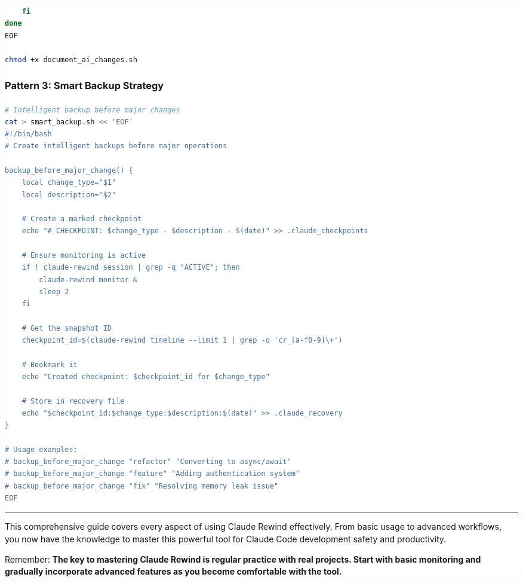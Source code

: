 ```bash
    fi
done
EOF

chmod +x document_ai_changes.sh
```

### Pattern 3: Smart Backup Strategy
```bash
# Intelligent backup before major changes
cat > smart_backup.sh << 'EOF'
#!/bin/bash
# Create intelligent backups before major operations

backup_before_major_change() {
    local change_type="$1"
    local description="$2"

    # Create a marked checkpoint
    echo "# CHECKPOINT: $change_type - $description - $(date)" >> .claude_checkpoints

    # Ensure monitoring is active
    if ! claude-rewind session | grep -q "ACTIVE"; then
        claude-rewind monitor &
        sleep 2
    fi

    # Get the snapshot ID
    checkpoint_id=$(claude-rewind timeline --limit 1 | grep -o 'cr_[a-f0-9]\+')

    # Bookmark it
    echo "Created checkpoint: $checkpoint_id for $change_type"

    # Store in recovery file
    echo "$checkpoint_id:$change_type:$description:$(date)" >> .claude_recovery
}

# Usage examples:
# backup_before_major_change "refactor" "Converting to async/await"
# backup_before_major_change "feature" "Adding authentication system"
# backup_before_major_change "fix" "Resolving memory leak issue"
EOF
```

---

This comprehensive guide covers every aspect of using Claude Rewind effectively. From basic usage to advanced workflows, you now have the knowledge to master this powerful tool for Claude Code development safety and productivity.

Remember: **The key to mastering Claude Rewind is regular practice with real projects. Start with basic monitoring and gradually incorporate advanced features as you become comfortable with the tool.**